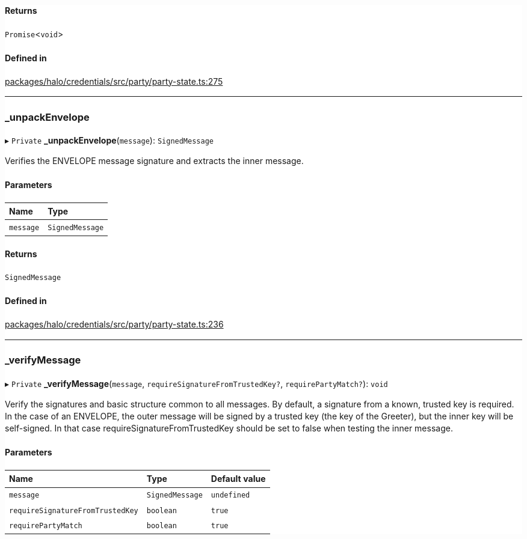 #### Returns

`Promise`<`void`\>

#### Defined in

[packages/halo/credentials/src/party/party-state.ts:275](https://github.com/dxos/dxos/blob/e3b936721/packages/halo/credentials/src/party/party-state.ts#L275)

___

### \_unpackEnvelope

▸ `Private` **_unpackEnvelope**(`message`): `SignedMessage`

Verifies the ENVELOPE message signature and extracts the inner message.

#### Parameters

| Name | Type |
| :------ | :------ |
| `message` | `SignedMessage` |

#### Returns

`SignedMessage`

#### Defined in

[packages/halo/credentials/src/party/party-state.ts:236](https://github.com/dxos/dxos/blob/e3b936721/packages/halo/credentials/src/party/party-state.ts#L236)

___

### \_verifyMessage

▸ `Private` **_verifyMessage**(`message`, `requireSignatureFromTrustedKey?`, `requirePartyMatch?`): `void`

Verify the signatures and basic structure common to all messages.
By default, a signature from a known, trusted key is required. In the case of an ENVELOPE, the outer message
will be signed by a trusted key (the key of the Greeter), but the inner key will be self-signed. In that case
requireSignatureFromTrustedKey should be set to false when testing the inner message.

#### Parameters

| Name | Type | Default value |
| :------ | :------ | :------ |
| `message` | `SignedMessage` | `undefined` |
| `requireSignatureFromTrustedKey` | `boolean` | `true` |
| `requirePartyMatch` | `boolean` | `true` |
